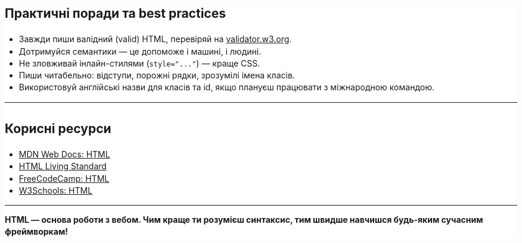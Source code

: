 ## Практичні поради та best practices

- Завжди пиши валідний (valid) HTML, перевіряй на [validator.w3.org](https://validator.w3.org/).
- Дотримуйся семантики — це допоможе і машині, і людині.
- Не зловживай інлайн-стилями (`style="..."`) — краще CSS.
- Пиши читабельно: відступи, порожні рядки, зрозумілі імена класів.
- Використовуй англійські назви для класів та id, якщо плануєш працювати з міжнародною командою.

---

## Корисні ресурси

- [MDN Web Docs: HTML](https://developer.mozilla.org/uk/docs/Web/HTML)
- [HTML Living Standard](https://html.spec.whatwg.org/)
- [FreeCodeCamp: HTML](https://www.freecodecamp.org/learn/)
- [W3Schools: HTML](https://www.w3schools.com/html/)

---

**HTML — основа роботи з вебом. Чим краще ти розумієш синтаксис, тим швидше навчишся будь-яким сучасним фреймворкам!**
